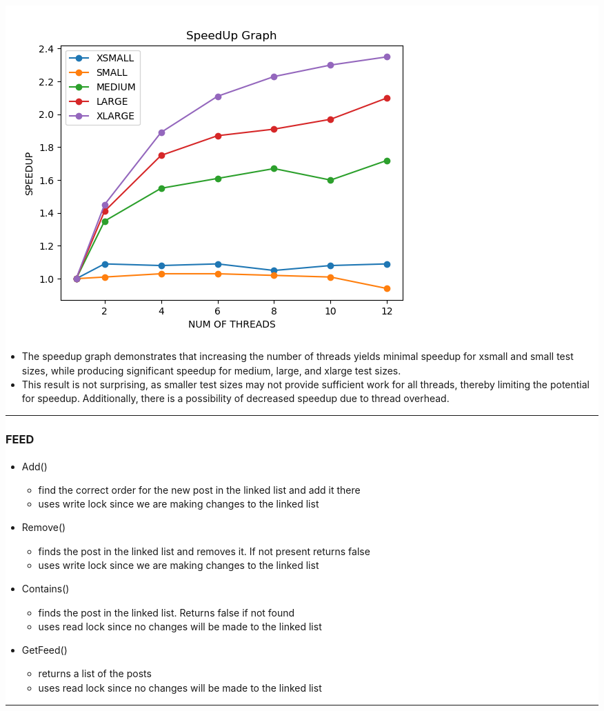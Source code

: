 ![SPPED UP GRAPH](SPEEDUP%20GRAPH.png)

* The speedup graph demonstrates that increasing the number of threads yields minimal speedup for xsmall and small test sizes, while producing significant speedup for medium, large, and xlarge test sizes.
* This result is not surprising, as smaller test sizes may not provide sufficient work for all threads, thereby limiting the potential for speedup. Additionally, there is a possibility of decreased speedup due to thread overhead.
---

### FEED

* Add()
    * find the correct order for the new post in the linked list and add it there
    * uses write lock since we are making changes to the linked list

* Remove()
    * finds the post in the linked list and removes it. If not present returns false
    * uses write lock since we are making changes to the linked list

* Contains()
    * finds the post in the linked list. Returns false if not found
    * uses read lock since no changes will be made to the linked list

* GetFeed()
    * returns a list of the posts
    * uses read lock since no changes will be made to the linked list
---
